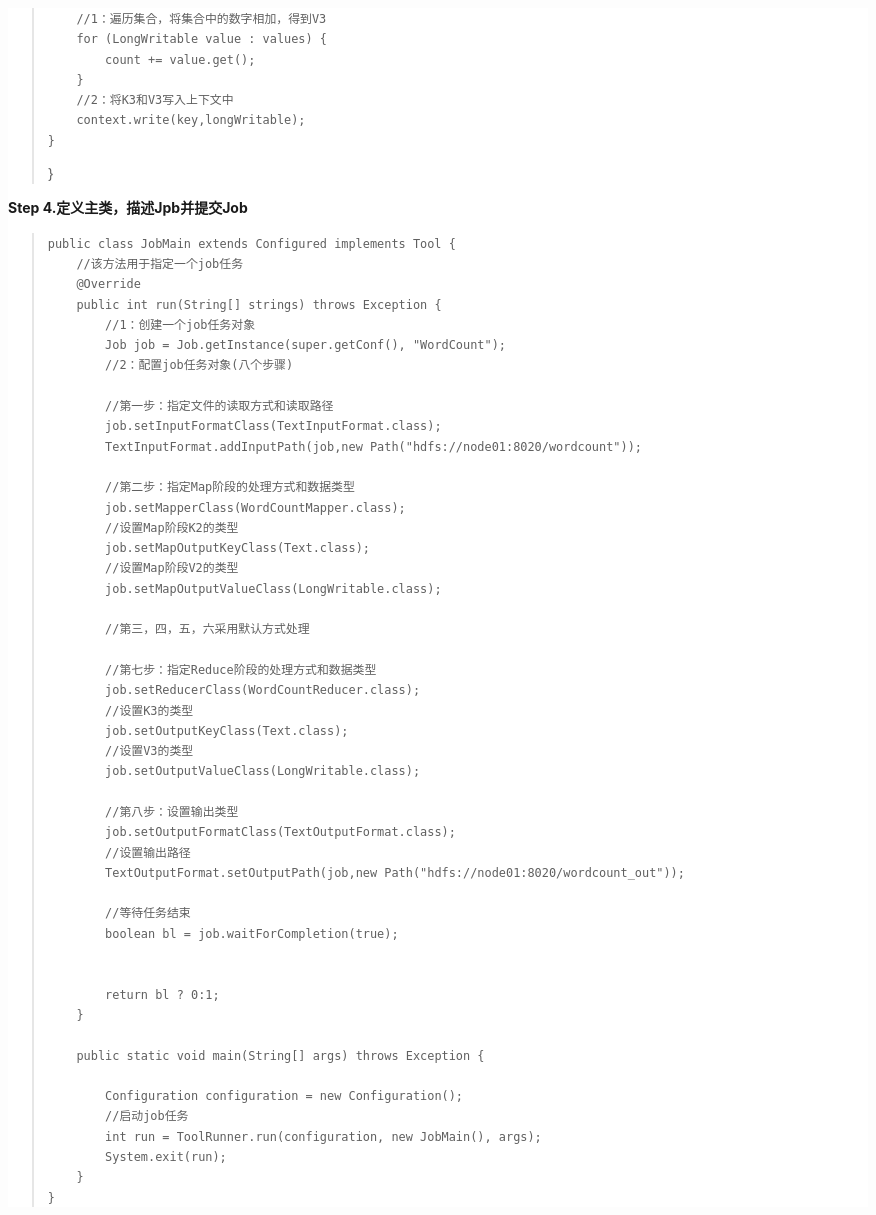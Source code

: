 >         //1：遍历集合，将集合中的数字相加，得到V3
>         for (LongWritable value : values) {
>             count += value.get();
>         }
>         //2：将K3和V3写入上下文中
>         context.write(key,longWritable);
>     }
> }
> ```

**Step 4.定义主类，描述Jpb并提交Job**

> ```
> public class JobMain extends Configured implements Tool {
>     //该方法用于指定一个job任务
>     @Override
>     public int run(String[] strings) throws Exception {
>         //1：创建一个job任务对象
>         Job job = Job.getInstance(super.getConf(), "WordCount");
>         //2：配置job任务对象(八个步骤)
> 
>         //第一步：指定文件的读取方式和读取路径
>         job.setInputFormatClass(TextInputFormat.class);
>         TextInputFormat.addInputPath(job,new Path("hdfs://node01:8020/wordcount"));
> 
>         //第二步：指定Map阶段的处理方式和数据类型
>         job.setMapperClass(WordCountMapper.class);
>         //设置Map阶段K2的类型
>         job.setMapOutputKeyClass(Text.class);
>         //设置Map阶段V2的类型
>         job.setMapOutputValueClass(LongWritable.class);
> 
>         //第三，四，五，六采用默认方式处理
> 
>         //第七步：指定Reduce阶段的处理方式和数据类型
>         job.setReducerClass(WordCountReducer.class);
>         //设置K3的类型
>         job.setOutputKeyClass(Text.class);
>         //设置V3的类型
>         job.setOutputValueClass(LongWritable.class);
> 
>         //第八步：设置输出类型
>         job.setOutputFormatClass(TextOutputFormat.class);
>         //设置输出路径
>         TextOutputFormat.setOutputPath(job,new Path("hdfs://node01:8020/wordcount_out"));
> 
>         //等待任务结束
>         boolean bl = job.waitForCompletion(true);
> 
> 
>         return bl ? 0:1;
>     }
> 
>     public static void main(String[] args) throws Exception {
> 
>         Configuration configuration = new Configuration();
>         //启动job任务
>         int run = ToolRunner.run(configuration, new JobMain(), args);
>         System.exit(run);
>     }
> }
> ```

